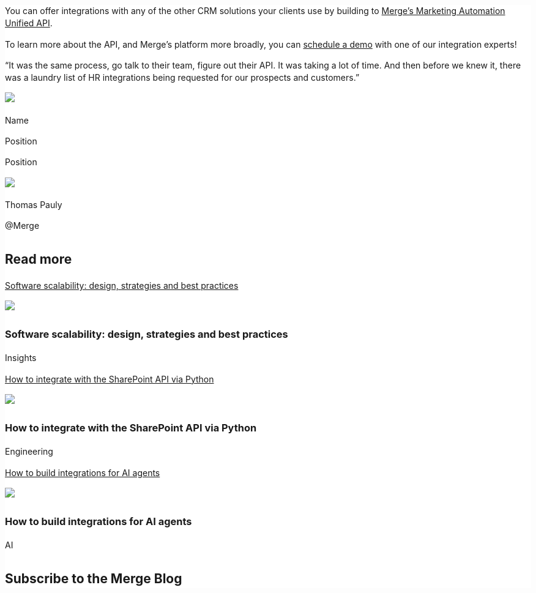 You can offer integrations with any of the other CRM solutions your clients use by building to [Merge’s Marketing Automation Unified API](https://www.merge.dev/categories/marketing-automation-api).

To learn more about the API, and Merge’s platform more broadly, you can [schedule a demo](https://www.merge.dev/get-in-touch?utm_btn=dr-page-blog%2Factivecampaign-api-key) with one of our integration experts!

“It was the same process, go talk to their team, figure out their API. It was taking a lot of time. And then before we knew it, there was a laundry list of HR integrations being requested for our prospects and customers.”

![](https://cdn.prod.website-files.com/plugins/Basic/assets/placeholder.60f9b1840c.svg)

Name

Position

Position

![](https://cdn.prod.website-files.com/plugins/Basic/assets/placeholder.60f9b1840c.svg)

Thomas Pauly

@Merge

## Read more

[Software scalability: design, strategies and best practices](https://www.merge.dev/blog/software-scalability)

![](https://cdn.prod.website-files.com/62796ab9647626cbab663f42/67d8578f0b3a81cb7b7c635a_Blog%20Header%20Brand%20Refresh%20(2).png)

### Software scalability: design, strategies and best practices

Insights

[How to integrate with the SharePoint API via Python](https://www.merge.dev/blog/sharepoint-api-python)

![](https://cdn.prod.website-files.com/62796ab9647626cbab663f42/67f5b2d1e5322f98bcf08952_Blog%20Header%20Brand%20Refresh%20(1).jpg)

### How to integrate with the SharePoint API via Python

Engineering

[How to build integrations for AI agents](https://www.merge.dev/blog/ai-agent-integrations)

![](https://cdn.prod.website-files.com/62796ab9647626cbab663f42/67d9ca5e423a87d4859f5726_AI%20product%20strategy.png)

### How to build integrations for AI agents

AI

## Subscribe to the Merge Blog
